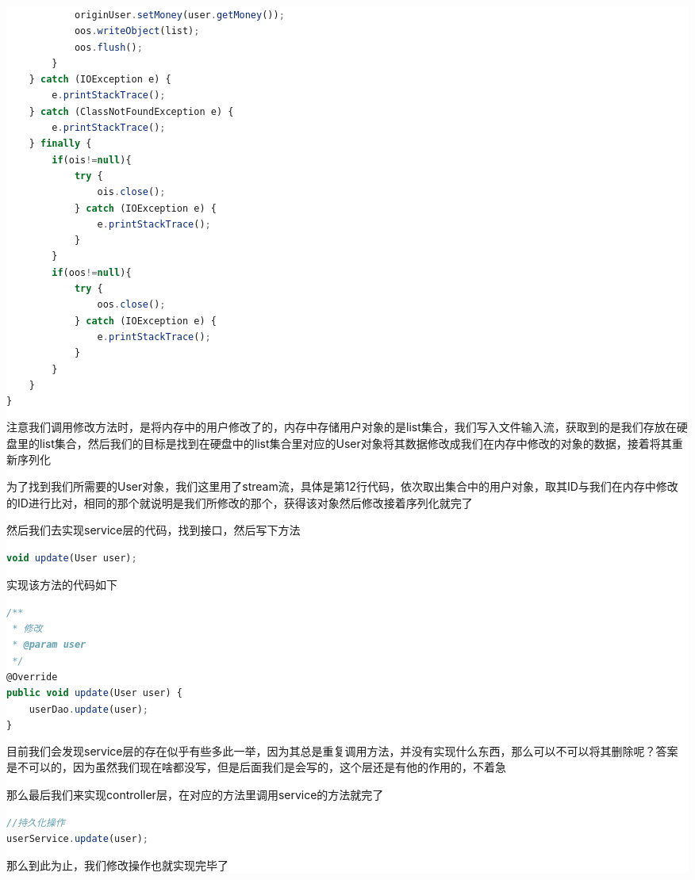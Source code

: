 ```javascript
            originUser.setMoney(user.getMoney());
            oos.writeObject(list);
            oos.flush();
        }
    } catch (IOException e) {
        e.printStackTrace();
    } catch (ClassNotFoundException e) {
        e.printStackTrace();
    } finally {
        if(ois!=null){
            try {
                ois.close();
            } catch (IOException e) {
                e.printStackTrace();
            }
        }
        if(oos!=null){
            try {
                oos.close();
            } catch (IOException e) {
                e.printStackTrace();
            }
        }
    }
}
```

注意我们调用修改方法时，是将内存中的用户修改了的，内存中存储用户对象的是list集合，我们写入文件输入流，获取到的是我们存放在硬盘里的list集合，然后我们的目标是找到在硬盘中的list集合里对应的User对象将其数据修改成我们在内存中修改的对象的数据，接着将其重新序列化

为了找到我们所需要的User对象，我们这里用了stream流，具体是第12行代码，依次取出集合中的用户对象，取其ID与我们在内存中修改的ID进行比对，相同的那个就说明是我们所修改的那个，获得该对象然后修改接着序列化就完了

然后我们去实现service层的代码，找到接口，然后写下方法

```javascript
void update(User user);
```

实现该方法的代码如下

```javascript
/**
 * 修改
 * @param user
 */
@Override
public void update(User user) {
    userDao.update(user);
}
```

目前我们会发现service层的存在似乎有些多此一举，因为其总是重复调用方法，并没有实现什么东西，那么可以不可以将其删除呢？答案是不可以的，因为虽然我们现在啥都没写，但是后面我们是会写的，这个层还是有他的作用的，不着急

那么最后我们来实现controller层，在对应的方法里调用service的方法就完了

```javascript
//持久化操作
userService.update(user);
```

那么到此为止，我们修改操作也就实现完毕了